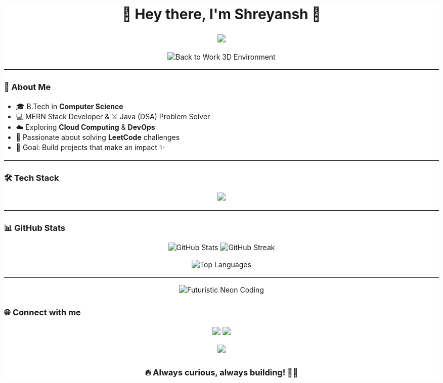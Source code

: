 <h1 align="center">
  👋 Hey there, I'm Shreyansh 🚀  
</h1>

<p align="center">
  <img src="https://readme-typing-svg.herokuapp.com?font=Fira+Code&size=24&duration=3000&pause=1000&color=1ABC9C&center=true&vCenter=true&width=680&lines=💻+Full+Stack+Developer+%7C+MERN+Stack;📘+DSA+Enthusiast+%7C+Java+Coder;☁️+Cloud+%26+Open+Source+Explorer;⚡+Always+Learning+New+Things" />
</p>


<p align="center">
  <img src="https://raw.githubusercontent.com/Anmol-Baranwal/Cool-GIFs-For-GitHub/main/gifs/back-to-work.gif" 
       alt="Back to Work 3D Environment" width="500" />
</p>

---

### 🚀 About Me  
- 🎓 B.Tech in **Computer Science**  
- 💻 MERN Stack Developer & ⚔️ Java (DSA) Problem Solver  
- ☁️ Exploring **Cloud Computing** & **DevOps**  
- 🧩 Passionate about solving **LeetCode** challenges  
- 🎯 Goal: Build projects that make an impact ✨

---

### 🛠️ Tech Stack  
<p align="center">
  <img src="https://skillicons.dev/icons?i=html,css,js,react,nodejs,express,mongodb,java,python,git,github,linux,aws,vscode&perline=7" />
</p>

---

### 📊 GitHub Stats  
<p align="center">
  <img src="https://github-readme-stats.vercel.app/api?username=shreyyy-333&show_icons=true&theme=tokyonight" alt="GitHub Stats" height="180"/>
  <img src="https://github-readme-streak-stats.herokuapp.com/?user=shreyyy-333&theme=tokyonight" alt="GitHub Streak" height="180"/>
</p>

<p align="center">
  <img src="https://github-readme-stats.vercel.app/api/top-langs/?username=shreyyy-333&layout=compact&theme=tokyonight" alt="Top Languages" height="180"/>
</p>

---


<p align="center">
  <img src="https://raw.githubusercontent.com/Anmol-Baranwal/Cool-GIFs-For-GitHub/main/gifs/coding-neon.gif" 
       alt="Futuristic Neon Coding" width="420" />
</p>

### 🌐 Connect with me  
<p align="center">
  <a href="https://www.linkedin.com/in/shreyansh-shrivastava-239900315/" target="_blank"><img src="https://img.shields.io/badge/-LinkedIn-0A66C2?style=for-the-badge&logo=linkedin&logoColor=white"/></a>
  <a href="mailto:shreyyy.shrivastava.2004@gmail.com"><img src="https://img.shields.io/badge/-Email-D14836?style=for-the-badge&logo=gmail&logoColor=white"/></a>
</p>

<p align="center">
  <img src="https://raw.githubusercontent.com/andreasbm/readme/master/assets/line.gif" width="100%" />
</p>

<h3 align="center">🔥 Always curious, always building! 🚀✨</h3>
